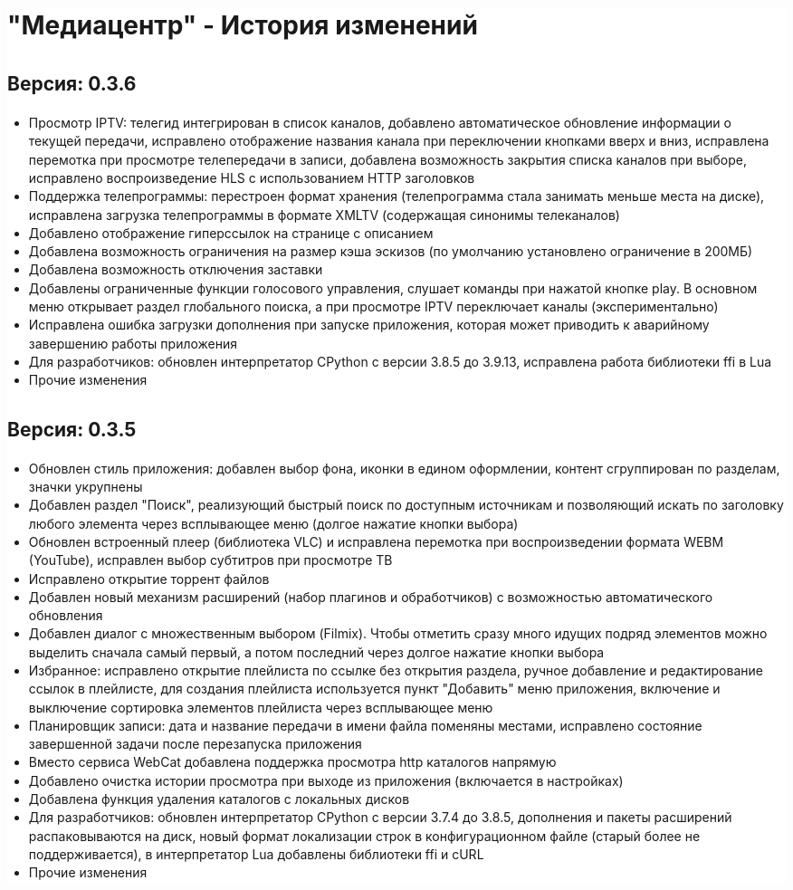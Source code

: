 # "Медиацентр" - История изменений

## Версия: 0.3.6

- Просмотр IPTV: телегид интегрирован в список каналов, добавлено автоматическое обновление информации о текущей передачи, исправлено отображение названия канала при переключении кнопками вверх и вниз, исправлена перемотка при просмотре телепередачи в записи, добавлена возможность закрытия списка каналов при выборе, исправлено воспроизведение HLS с использованием HTTP заголовков
- Поддержка телепрограммы: перестроен формат хранения (телепрограмма стала занимать меньше места на диске), исправлена загрузка телепрограммы в форматe XMLTV (содержащая синонимы телеканалов)
- Добавлено отображение гиперссылок на странице с описанием
- Добавлена возможность ограничения на размер кэша эскизов (по умолчанию установлено ограничение в 200МБ)
- Добавлена возможность отключения заставки
- Добавлены ограниченные функции голосового управления, слушает команды при нажатой кнопке play. В основном меню открывает раздел глобального поиска, а при просмотре IPTV переключает каналы (экспериментально)
- Исправлена ошибка загрузки дополнения при запуске приложения, которая может приводить к аварийному завершению работы приложения
- Для разработчиков: обновлен интерпретатор CPython с версии 3.8.5 до 3.9.13, исправлена работа библиотеки ffi в Lua
- Прочие изменения

## Версия: 0.3.5

- Обновлен стиль приложения: добавлен выбор фона, иконки в едином оформлении, контент сгруппирован по разделам, значки укрупнены
- Добавлен раздел "Поиск", реализующий быстрый поиск по доступным источникам и позволяющий искать по заголовку любого элемента через всплывающее меню (долгое нажатие кнопки выбора)
- Обновлен встроенный плеер (библиотека VLC) и исправлена перемотка при воспроизведении формата WEBM (YouTube), исправлен выбор субтитров при просмотре ТВ
- Исправлено открытие торрент файлов
- Добавлен новый механизм расширений (набор плагинов и обработчиков) с возможностью автоматического обновления
- Добавлен диалог с множественным выбором (Filmix). Чтобы отметить сразу много идущих подряд элементов можно выделить сначала самый первый, а потом последний через долгое нажатие кнопки выбора
- Избранное: исправлено открытие плейлиста по ссылке без открытия раздела, ручное добавление и редактирование ссылок в плейлисте, для создания плейлиста используется пункт "Добавить" меню приложения, включение и выключение сортировка элементов плейлиста через всплывающее меню
- Планировщик записи: дата и название передачи в имени файла поменяны местами, исправлено состояние завершенной задачи после перезапуска приложения
- Вместо сервиса WebCat добавлена поддержка просмотра http каталогов напрямую
- Добавлено очистка истории просмотра при выходе из приложения (включается в настройках)
- Добавлена функция удаления каталогов с локальных дисков
- Для разработчиков: обновлен интерпретатор CPython с версии 3.7.4 до 3.8.5, дополнения и пакеты расширений распаковываются на диск, новый формат локализации строк в конфигурационном файле (старый более не поддерживается), в интерпретатор Lua добавлены библиотеки ffi и cURL
- Прочие изменения
